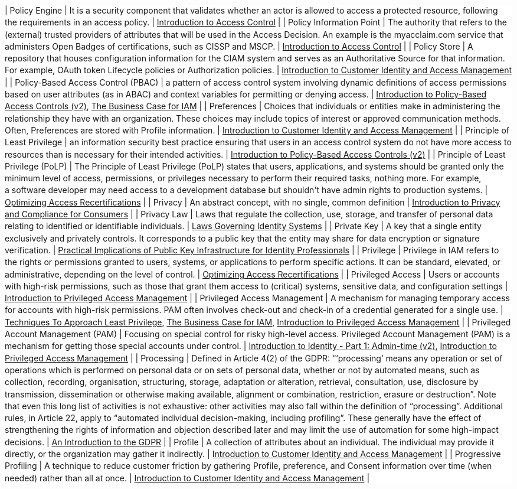 | Policy Engine | It is a security component that validates whether an actor is allowed to access a protected resource, following the requirements in an access policy. | [Introduction to Access Control](https://bok.idpro.org/article/id/42/) |
| Policy Information Point | The authority that refers to the (external) trusted providers of attributes that will be used in the Access Decision. An example is the myacclaim.com service that administers Open Badges of certifications, such as CISSP and MSCP. | [Introduction to Access Control](https://bok.idpro.org/article/id/42/) |
| Policy Store | A repository that houses configuration information for the CIAM system and serves as an Authoritative Source for that information. For example, OAuth token Lifecycle policies or Authorization policies. | [Introduction to Customer Identity and Access Management](https://bok.idpro.org/article/id/98/) |
| Policy-Based Access Control (PBAC) | a pattern of access control system involving dynamic definitions of access permissions based on user attributes (as in ABAC) and context variables for permitting or denying access. | [Introduction to Policy-Based Access Controls (v2)](https://bok.idpro.org/article/id/61/), [The Business Case for IAM](https://bok.idpro.org/article/id/97/) |
| Preferences | Choices that individuals or entities make in administering the relationship they have with an organization. These choices may include topics of interest or approved communication methods. Often, Preferences are stored with Profile information. | [Introduction to Customer Identity and Access Management](https://bok.idpro.org/article/id/98/) |
| Principle of Least Privilege | an information security best practice ensuring that users in an access control system do not have more access to resources than is necessary for their intended activities. | [Introduction to Policy-Based Access Controls (v2)](https://bok.idpro.org/article/id/61/) |
| Principle of Least Privilege (PoLP) | The Principle of Least Privilege (PoLP) states that users, applications, and systems should be granted only the minimum level of access, permissions, or privileges necessary to perform their required tasks, nothing more. For example, a software developer may need access to a development database but shouldn't have admin rights to production systems. | [Optimizing Access Recertifications](https://doi.org/10.55621/idpro.119) |
| Privacy | An abstract concept, with no single, common definition | [Introduction to Privacy and Compliance for Consumers](https://bok.idpro.org/article/id/44/) |
| Privacy Law | Laws that regulate the collection, use, storage, and transfer of personal data relating to identified or identifiable individuals. | [Laws Governing Identity Systems](https://bok.idpro.org/article/id/8/) |
| Private Key | A key that a single entity exclusively and privately controls. It corresponds to a public key that the entity may share for data encryption or signature verification. | [Practical Implications of Public Key Infrastructure for Identity Professionals](https://bok.idpro.org/article/id/80/) |
| Privilege | Privilege in IAM refers to the rights or permissions granted to users, systems, or applications to perform specific actions. It can be standard, elevated, or administrative, depending on the level of control. | [Optimizing Access Recertifications](https://doi.org/10.55621/idpro.119) |
| Privileged Access | Users or accounts with high-risk permissions, such as those that grant them access to (critical) systems, sensitive data, and configuration settings | [Introduction to Privileged Access Management](https://bok.idpro.org/article/id/101/) |
| Privileged Access Management | A mechanism for managing temporary access for accounts with high-risk permissions. PAM often involves check-out and check-in of a credential generated for a single use. | [Techniques To Approach Least Privilege](https://bok.idpro.org/article/id/88/), [The Business Case for IAM](https://bok.idpro.org/article/id/97/), [Introduction to Privileged Access Management](https://bok.idpro.org/article/id/101/) |
| Privileged Account Management (PAM) | Focusing on special control for risky high-level access. Privileged Account Management (PAM) is a mechanism for getting those special accounts under control. | [Introduction to Identity - Part 1: Admin-time (v2)](https://bok.idpro.org/article/id/27/), [Introduction to Privileged Access Management](https://bok.idpro.org/article/id/101/) |
| Processing | Defined in Article 4(2) of the GDPR: “‘processing’ means any operation or set of operations which is performed on personal data or on sets of personal data, whether or not by automated means, such as collection, recording, organisation, structuring, storage, adaptation or alteration, retrieval, consultation, use, disclosure by transmission, dissemination or otherwise making available, alignment or combination, restriction, erasure or destruction”. Note that even this long list of activities is not exhaustive: other activities may also fall within the definition of “processing”. Additional rules, in Article 22, apply to “automated individual decision-making, including profiling”. These generally have the effect of strengthening the rights of information and objection described later and may limit the use of automation for some high-impact decisions. | [An Introduction to the GDPR](https://bok.idpro.org/article/id/11/) |
| Profile | A collection of attributes about an individual. The individual may provide it directly, or the organization may gather it indirectly. | [Introduction to Customer Identity and Access Management](https://bok.idpro.org/article/id/98/) |
| Progressive Profiling | A technique to reduce customer friction by gathering Profile, preference, and Consent information over time (when needed) rather than all at once. | [Introduction to Customer Identity and Access Management](https://bok.idpro.org/article/id/98/) |